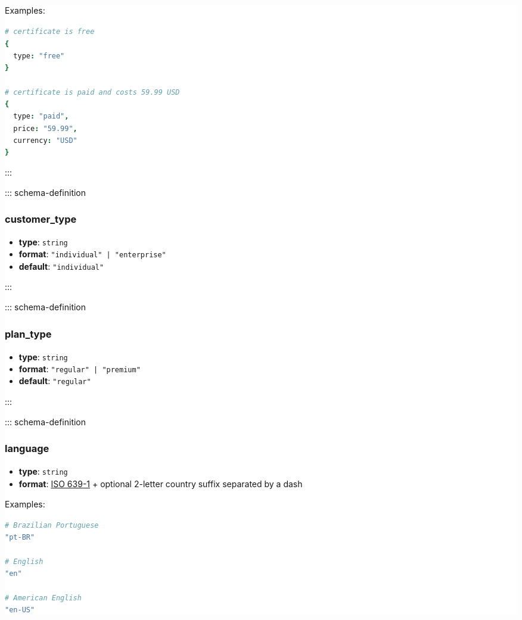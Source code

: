 Examples:

```coffeescript
# certificate is free
{
  type: "free"
}

# certificate is paid and costs 59.99 USD
{
  type: "paid",
  price: "59.99",
  currency: "USD"
}
```

:::

::: schema-definition

### customer_type

- **type**: `string`
- **format**: `"individual" | "enterprise"`
- **default**: `"individual"`

:::

::: schema-definition

### plan_type

- **type**: `string`
- **format**: `"regular" | "premium"`
- **default**: `"regular"`

:::

::: schema-definition

### language

- **type**: `string`
- **format**: [ISO 639-1](https://en.wikipedia.org/wiki/List_of_ISO_639-1_codes) + optional 2-letter country suffix separated by a dash

Examples:

```coffeescript
# Brazilian Portuguese
"pt-BR"

# English
"en"

# American English
"en-US"
```
